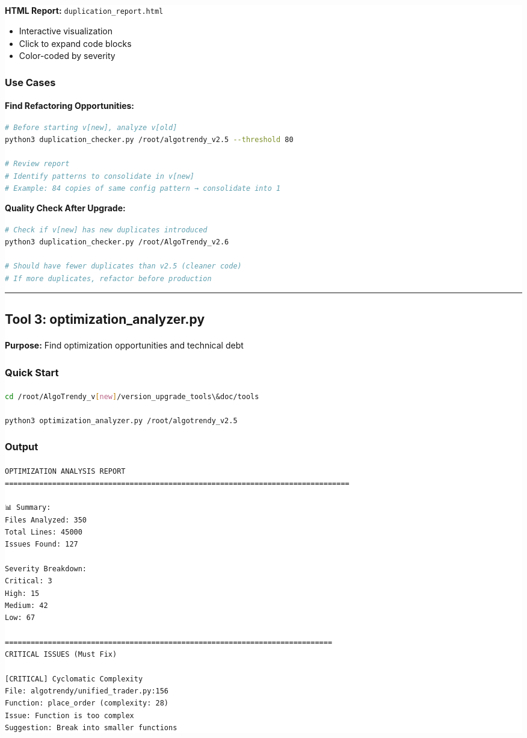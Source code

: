**HTML Report:** `duplication_report.html`
- Interactive visualization
- Click to expand code blocks
- Color-coded by severity

### Use Cases

**Find Refactoring Opportunities:**
```bash
# Before starting v[new], analyze v[old]
python3 duplication_checker.py /root/algotrendy_v2.5 --threshold 80

# Review report
# Identify patterns to consolidate in v[new]
# Example: 84 copies of same config pattern → consolidate into 1
```

**Quality Check After Upgrade:**
```bash
# Check if v[new] has new duplicates introduced
python3 duplication_checker.py /root/AlgoTrendy_v2.6

# Should have fewer duplicates than v2.5 (cleaner code)
# If more duplicates, refactor before production
```

---

## Tool 3: optimization_analyzer.py

**Purpose:** Find optimization opportunities and technical debt

### Quick Start

```bash
cd /root/AlgoTrendy_v[new]/version_upgrade_tools\&doc/tools

python3 optimization_analyzer.py /root/algotrendy_v2.5
```

### Output

```
OPTIMIZATION ANALYSIS REPORT
================================================================================

📊 Summary:
Files Analyzed: 350
Total Lines: 45000
Issues Found: 127

Severity Breakdown:
Critical: 3
High: 15
Medium: 42
Low: 67

============================================================================
CRITICAL ISSUES (Must Fix)

[CRITICAL] Cyclomatic Complexity
File: algotrendy/unified_trader.py:156
Function: place_order (complexity: 28)
Issue: Function is too complex
Suggestion: Break into smaller functions

```